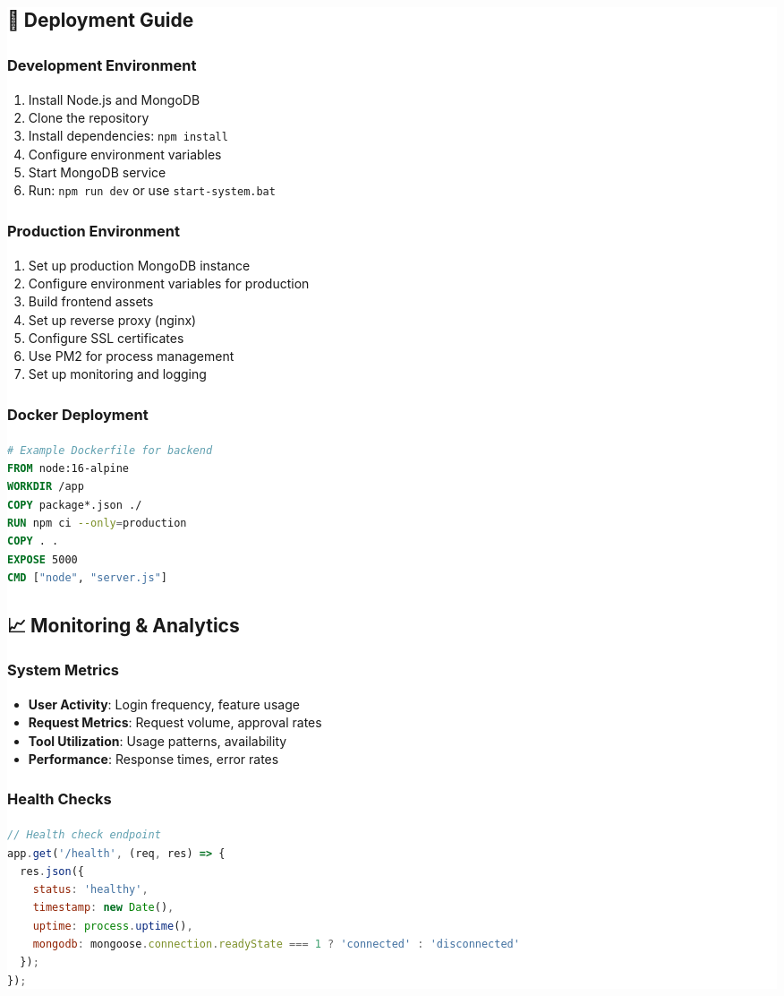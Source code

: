 ## 🚀 Deployment Guide

### **Development Environment**
1. Install Node.js and MongoDB
2. Clone the repository
3. Install dependencies: `npm install`
4. Configure environment variables
5. Start MongoDB service
6. Run: `npm run dev` or use `start-system.bat`

### **Production Environment**
1. Set up production MongoDB instance
2. Configure environment variables for production
3. Build frontend assets
4. Set up reverse proxy (nginx)
5. Configure SSL certificates
6. Use PM2 for process management
7. Set up monitoring and logging

### **Docker Deployment**
```dockerfile
# Example Dockerfile for backend
FROM node:16-alpine
WORKDIR /app
COPY package*.json ./
RUN npm ci --only=production
COPY . .
EXPOSE 5000
CMD ["node", "server.js"]
```

## 📈 Monitoring & Analytics

### **System Metrics**
- **User Activity**: Login frequency, feature usage
- **Request Metrics**: Request volume, approval rates
- **Tool Utilization**: Usage patterns, availability
- **Performance**: Response times, error rates

### **Health Checks**
```javascript
// Health check endpoint
app.get('/health', (req, res) => {
  res.json({
    status: 'healthy',
    timestamp: new Date(),
    uptime: process.uptime(),
    mongodb: mongoose.connection.readyState === 1 ? 'connected' : 'disconnected'
  });
});
```
